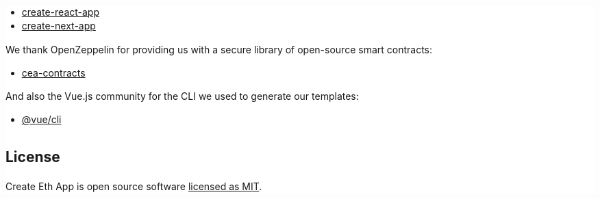 - [create-react-app](https://github.com/facebook/create-react-app)
- [create-next-app](https://github.com/zeit/next.js/tree/master/packages/create-next-app)

We thank OpenZeppelin for providing us with a secure library of open-source smart contracts:

- [cea-contracts](https://github.com/paulrberg/cea-contracts)

And also the Vue.js community for the CLI we used to generate our templates:

- [@vue/cli](https://cli.vuejs.org/)

## License

Create Eth App is open source software [licensed as MIT](https://github.com/paulrberg/create-eth-app/blob/develop/LICENSE).
